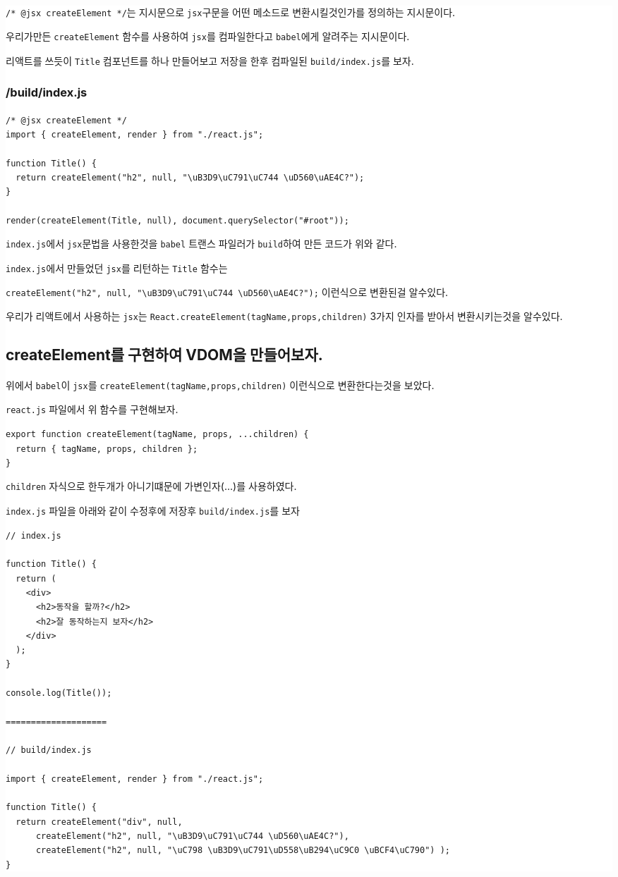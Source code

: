 `/* @jsx createElement */`는 지시문으로 `jsx`구문을 어떤 메소드로 변환시킬것인가를 정의하는 지시문이다. 

우리가만든 `createElement` 함수를 사용하여 `jsx`를 컴파일한다고 `babel`에게 알려주는 지시문이다.

리액트를 쓰듯이 `Title` 컴포넌트를 하나 만들어보고 저장을 한후 컴파일된 `build/index.js`를 보자.

### /build/index.js

```
/* @jsx createElement */
import { createElement, render } from "./react.js"; 

function Title() {
  return createElement("h2", null, "\uB3D9\uC791\uC744 \uD560\uAE4C?");
}

render(createElement(Title, null), document.querySelector("#root"));
```

`index.js`에서 `jsx`문법을 사용한것을 `babel` 트랜스 파일러가 `build`하여 만든 코드가 위와 같다.

`index.js`에서 만들었던 `jsx`를 리턴하는 `Title` 함수는 

`createElement("h2", null, "\uB3D9\uC791\uC744 \uD560\uAE4C?");` 이런식으로 변환된걸 알수있다.

우리가 리액트에서 사용하는 `jsx`는 `React.createElement(tagName,props,children)` 3가지 인자를 받아서 변환시키는것을 알수있다.

## createElement를 구현하여 VDOM을 만들어보자.

위에서 `babel`이 `jsx`를 `createElement(tagName,props,children)` 이런식으로 변환한다는것을 보았다.

`react.js` 파일에서 위 함수를 구현해보자.

```
export function createElement(tagName, props, ...children) {
  return { tagName, props, children };
}
```

`children` 자식으로 한두개가 아니기떄문에 가변인자(...)를 사용하였다.

`index.js` 파일을 아래와 같이 수정후에 저장후 `build/index.js`를 보자

```
// index.js

function Title() {
  return (
    <div>
      <h2>동작을 할까?</h2>
      <h2>잘 동작하는지 보자</h2>
    </div>
  );
}

console.log(Title());

====================

// build/index.js

import { createElement, render } from "./react.js"; 

function Title() {
  return createElement("div", null, 
      createElement("h2", null, "\uB3D9\uC791\uC744 \uD560\uAE4C?"), 
      createElement("h2", null, "\uC798 \uB3D9\uC791\uD558\uB294\uC9C0 \uBCF4\uC790") );
}
```